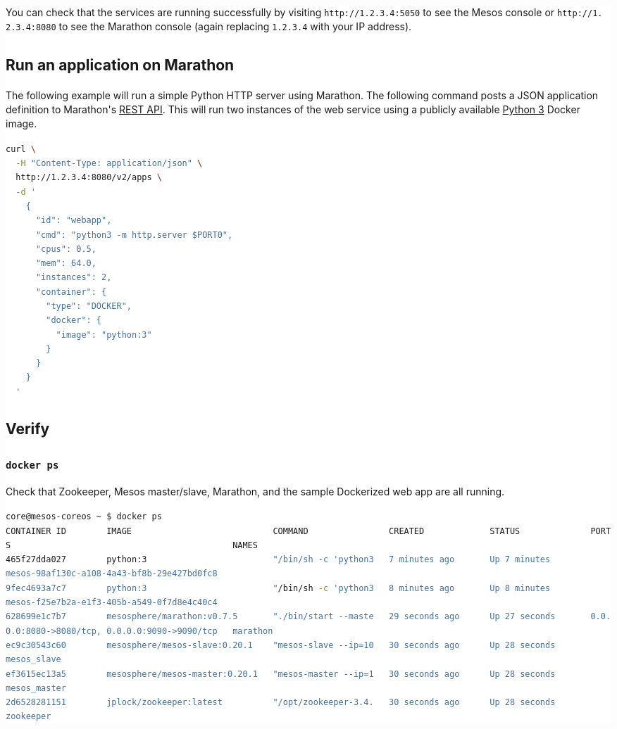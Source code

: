 You can check that the services are running successfully by visiting `http://1.2.3.4:5050` to see the Mesos console or `http://1.2.3.4:8080` to see the Marathon console (again replacing `1.2.3.4` with your IP address).

## Run an application on Marathon

The following example will run a simple Python HTTP server using Marathon. The following command posts a JSON application definition to Marathon's [REST API](https://mesosphere.github.io/marathon/docs/rest-api.html). This will run two instances of the web service using a publicly available [Python 3](https://registry.hub.docker.com/_/python/) Docker image.

```bash
curl \
  -H "Content-Type: application/json" \
  http://1.2.3.4:8080/v2/apps \
  -d '
    {
      "id": "webapp",
      "cmd": "python3 -m http.server $PORT0",
      "cpus": 0.5,
      "mem": 64.0,
      "instances": 2,
      "container": {
        "type": "DOCKER",
        "docker": {
          "image": "python:3"
        }
      }
    }
  '
```

## Verify

### `docker ps`
Check that Zookeeper, Mesos master/slave, Marathon, and the sample Dockerized web app are all running.

```bash
core@mesos-coreos ~ $ docker ps
CONTAINER ID        IMAGE                            COMMAND                CREATED             STATUS              PORTS                                            NAMES
465f27dda027        python:3                         "/bin/sh -c 'python3   7 minutes ago       Up 7 minutes                                                         mesos-98af130c-a108-4a43-bf8b-29e427bd0fc8
9fec4693a7c7        python:3                         "/bin/sh -c 'python3   8 minutes ago       Up 8 minutes                                                         mesos-f25e7b2a-e1f3-405b-a549-0f7d8e4c40c4
628699e1c7b7        mesosphere/marathon:v0.7.5       "./bin/start --maste   29 seconds ago      Up 27 seconds       0.0.0.0:8080->8080/tcp, 0.0.0.0:9090->9090/tcp   marathon
ec9c30543c60        mesosphere/mesos-slave:0.20.1    "mesos-slave --ip=10   30 seconds ago      Up 28 seconds                                                        mesos_slave
ef3615ec13a5        mesosphere/mesos-master:0.20.1   "mesos-master --ip=1   30 seconds ago      Up 28 seconds                                                        mesos_master
2d6528281151        jplock/zookeeper:latest          "/opt/zookeeper-3.4.   30 seconds ago      Up 28 seconds                                                        zookeeper
```
